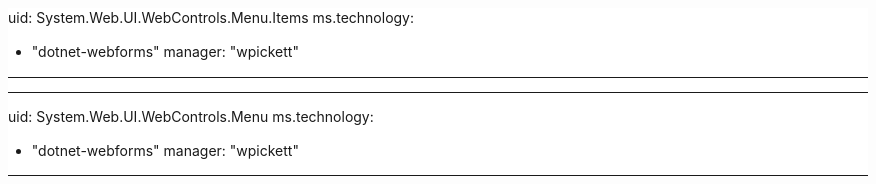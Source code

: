 uid: System.Web.UI.WebControls.Menu.Items
ms.technology: 
  - "dotnet-webforms"
manager: "wpickett"
---

---
uid: System.Web.UI.WebControls.Menu
ms.technology: 
  - "dotnet-webforms"
manager: "wpickett"
---
